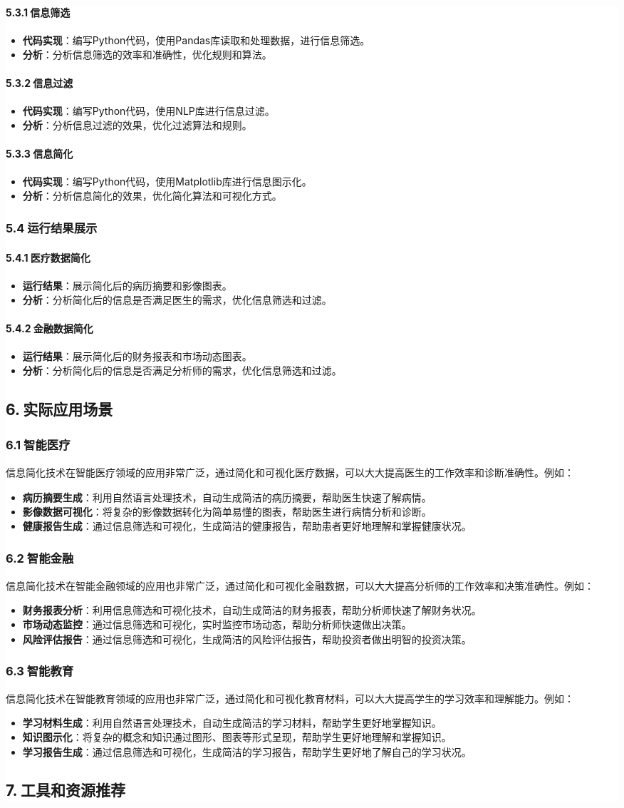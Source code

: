 #### 5.3.1 信息筛选

- **代码实现**：编写Python代码，使用Pandas库读取和处理数据，进行信息筛选。
- **分析**：分析信息筛选的效率和准确性，优化规则和算法。

#### 5.3.2 信息过滤

- **代码实现**：编写Python代码，使用NLP库进行信息过滤。
- **分析**：分析信息过滤的效果，优化过滤算法和规则。

#### 5.3.3 信息简化

- **代码实现**：编写Python代码，使用Matplotlib库进行信息图示化。
- **分析**：分析信息简化的效果，优化简化算法和可视化方式。

### 5.4 运行结果展示

#### 5.4.1 医疗数据简化

- **运行结果**：展示简化后的病历摘要和影像图表。
- **分析**：分析简化后的信息是否满足医生的需求，优化信息筛选和过滤。

#### 5.4.2 金融数据简化

- **运行结果**：展示简化后的财务报表和市场动态图表。
- **分析**：分析简化后的信息是否满足分析师的需求，优化信息筛选和过滤。

## 6. 实际应用场景

### 6.1 智能医疗

信息简化技术在智能医疗领域的应用非常广泛，通过简化和可视化医疗数据，可以大大提高医生的工作效率和诊断准确性。例如：

- **病历摘要生成**：利用自然语言处理技术，自动生成简洁的病历摘要，帮助医生快速了解病情。
- **影像数据可视化**：将复杂的影像数据转化为简单易懂的图表，帮助医生进行病情分析和诊断。
- **健康报告生成**：通过信息筛选和可视化，生成简洁的健康报告，帮助患者更好地理解和掌握健康状况。

### 6.2 智能金融

信息简化技术在智能金融领域的应用也非常广泛，通过简化和可视化金融数据，可以大大提高分析师的工作效率和决策准确性。例如：

- **财务报表分析**：利用信息筛选和可视化技术，自动生成简洁的财务报表，帮助分析师快速了解财务状况。
- **市场动态监控**：通过信息筛选和可视化，实时监控市场动态，帮助分析师快速做出决策。
- **风险评估报告**：通过信息筛选和可视化，生成简洁的风险评估报告，帮助投资者做出明智的投资决策。

### 6.3 智能教育

信息简化技术在智能教育领域的应用也非常广泛，通过简化和可视化教育材料，可以大大提高学生的学习效率和理解能力。例如：

- **学习材料生成**：利用自然语言处理技术，自动生成简洁的学习材料，帮助学生更好地掌握知识。
- **知识图示化**：将复杂的概念和知识通过图形、图表等形式呈现，帮助学生更好地理解和掌握知识。
- **学习报告生成**：通过信息筛选和可视化，生成简洁的学习报告，帮助学生更好地了解自己的学习状况。

## 7. 工具和资源推荐
